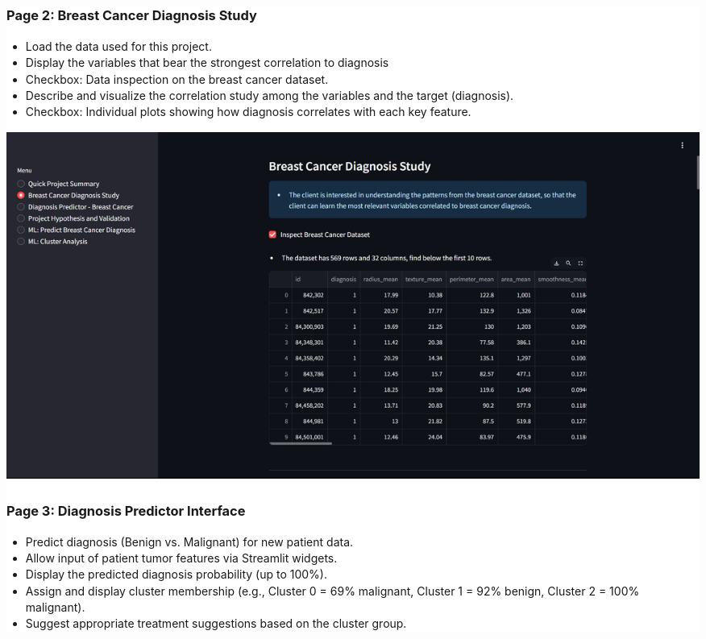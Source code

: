 ### Page 2: Breast Cancer Diagnosis Study

- Load the data used for this project.
- Display the variables that bear the strongest correlation to diagnosis
- Checkbox: Data inspection on the breast cancer dataset.
- Describe and visualize the correlation study
among the variables and the target (diagnosis).
- Checkbox: Individual plots showing how diagnosis correlates with each key feature.

![Page 2](/static/images/page_2_study.png)

### Page 3: Diagnosis Predictor Interface

- Predict diagnosis (Benign vs. Malignant) for new patient data.
- Allow input of patient tumor features via Streamlit widgets.
- Display the predicted diagnosis probability (up to 100%).
- Assign and display cluster membership (e.g., Cluster 0 = 69% malignant, Cluster 1 = 92% benign, Cluster 2 = 100% malignant).
- Suggest appropriate treatment suggestions based on the cluster group.
